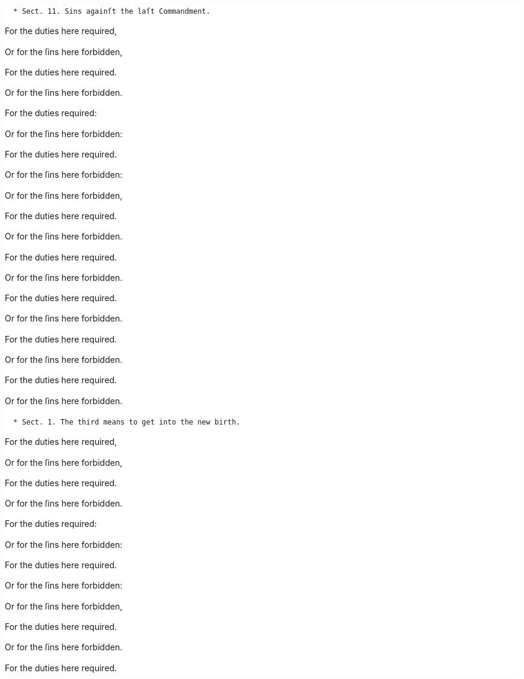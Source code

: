       * Sect. 11. Sins againſt the laſt Commandment.

For the duties here required,

Or for the ſins here forbidden,

For the duties here required.

Or for the ſins here forbidden.

For the duties required:

Or for the ſins here forbidden:

For the duties here required.

Or for the ſins here forbidden:

Or for the ſins here forbidden,

For the duties here required.

Or for the ſins here forbidden.

For the duties here required.

Or for the ſins here forbidden.

For the duties here required.

Or for the ſins here forbidden.

For the duties here required.

Or for the ſins here forbidden.

For the duties here required.

Or for the ſins here forbidden.

      * Sect. 1. The third means to get into the new birth.

For the duties here required,

Or for the ſins here forbidden,

For the duties here required.

Or for the ſins here forbidden.

For the duties required:

Or for the ſins here forbidden:

For the duties here required.

Or for the ſins here forbidden:

Or for the ſins here forbidden,

For the duties here required.

Or for the ſins here forbidden.

For the duties here required.
